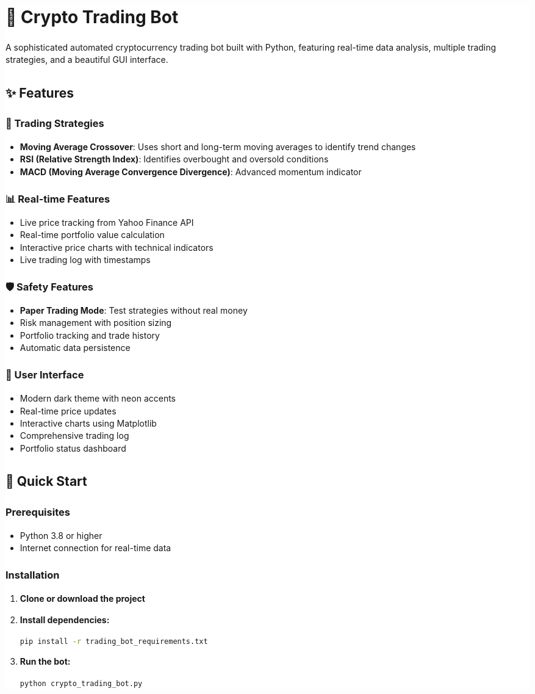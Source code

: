 # 🚀 Crypto Trading Bot

A sophisticated automated cryptocurrency trading bot built with Python, featuring real-time data analysis, multiple trading strategies, and a beautiful GUI interface.

## ✨ Features

### 🎯 Trading Strategies
- **Moving Average Crossover**: Uses short and long-term moving averages to identify trend changes
- **RSI (Relative Strength Index)**: Identifies overbought and oversold conditions
- **MACD (Moving Average Convergence Divergence)**: Advanced momentum indicator

### 📊 Real-time Features
- Live price tracking from Yahoo Finance API
- Real-time portfolio value calculation
- Interactive price charts with technical indicators
- Live trading log with timestamps

### 🛡️ Safety Features
- **Paper Trading Mode**: Test strategies without real money
- Risk management with position sizing
- Portfolio tracking and trade history
- Automatic data persistence

### 🎨 User Interface
- Modern dark theme with neon accents
- Real-time price updates
- Interactive charts using Matplotlib
- Comprehensive trading log
- Portfolio status dashboard

## 🚀 Quick Start

### Prerequisites
- Python 3.8 or higher
- Internet connection for real-time data

### Installation

1. **Clone or download the project**
2. **Install dependencies:**
   ```bash
   pip install -r trading_bot_requirements.txt
   ```

3. **Run the bot:**
   ```bash
   python crypto_trading_bot.py
   ```
